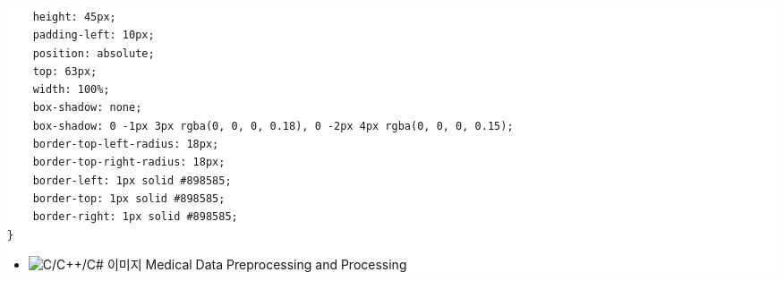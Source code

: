         height: 45px;
        padding-left: 10px;
        position: absolute;
        top: 63px;
        width: 100%;
        box-shadow: none;
        box-shadow: 0 -1px 3px rgba(0, 0, 0, 0.18), 0 -2px 4px rgba(0, 0, 0, 0.15);
        border-top-left-radius: 18px;
        border-top-right-radius: 18px;
        border-left: 1px solid #898585;
        border-top: 1px solid #898585; 
        border-right: 1px solid #898585;
    }
</style>

<body>
    <div class="mac-window">
        <div class="circle" style="background-color: #ec695e;"></div>
        <div class="circle" style="background-color: #f5be4f;"></div>
        <div class="circle" style="background-color: #424242;"></div>
    </div>
    <div class="wrapper">
        <div class="sidebar">
            <ul>
                <li id="folder5"><img src="../images/ImgFile/d8.png" style="height: 37px; width: auto; margin-top: -4px;" alt="C/C++/C# 이미지"> Medical Data Preprocessing and Processing</li>
            </ul>
        </div>
        <div class="content" id="content"></div>
    </div>
    <script>
        const folders = document.querySelectorAll('.sidebar li');
        const content = document.getElementById('content');
        // Add the "active" class to the first folder
        folders[0].classList.add('active');
        function loadFolderContent(folder) {
            content.innerHTML = '';
            if (folder === 'folder5') {
                content.innerHTML = `
                `;
            } else if (folder === 'folder4') {
                content.innerHTML = `
                `;
            } else if (folder === 'folder3') {
                content.innerHTML = `
                `;
            }else if (folder === 'folder2') {
                content.innerHTML = `
                `;
            }else if (folder === 'folder1') {
                content.innerHTML = `
                `;
            }
        }
        folders.forEach(folder => {
            folder.addEventListener('click', () => {
                // Remove the "active" class from all the folders
                folders.forEach(f => f.classList.remove('active'));
                const folderId = folder.getAttribute('id');
                // Add the "active" class to the clicked folder
                folder.classList.add('active');
                loadFolderContent(folderId);
            });
        });